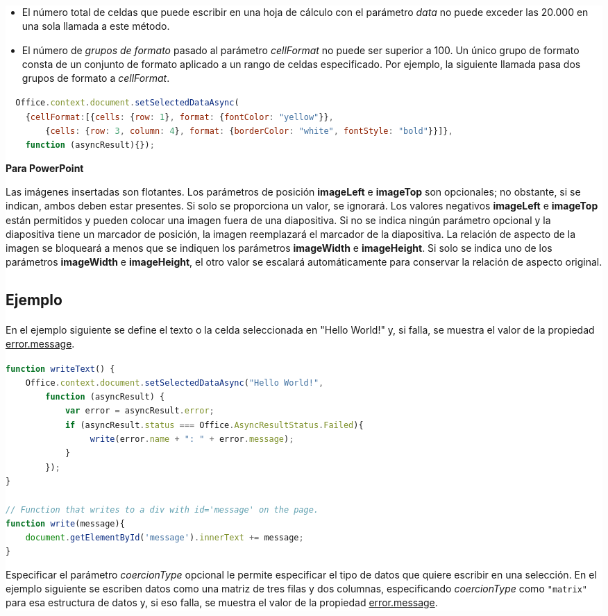 - El número total de celdas que puede escribir en una hoja de cálculo con el parámetro _data_ no puede exceder las 20.000 en una sola llamada a este método.
    
- El número de _grupos de formato_ pasado al parámetro _cellFormat_ no puede ser superior a 100. Un único grupo de formato consta de un conjunto de formato aplicado a un rango de celdas especificado. Por ejemplo, la siguiente llamada pasa dos grupos de formato a _cellFormat_.
    

```js
  Office.context.document.setSelectedDataAsync(
    {cellFormat:[{cells: {row: 1}, format: {fontColor: "yellow"}}, 
        {cells: {row: 3, column: 4}, format: {borderColor: "white", fontStyle: "bold"}}]}, 
    function (asyncResult){});
```

 **Para PowerPoint**

Las imágenes insertadas son flotantes. Los parámetros de posición **imageLeft** e **imageTop** son opcionales; no obstante, si se indican, ambos deben estar presentes. Si solo se proporciona un valor, se ignorará. Los valores negativos **imageLeft** e **imageTop** están permitidos y pueden colocar una imagen fuera de una diapositiva. Si no se indica ningún parámetro opcional y la diapositiva tiene un marcador de posición, la imagen reemplazará el marcador de la diapositiva. La relación de aspecto de la imagen se bloqueará a menos que se indiquen los parámetros **imageWidth** e **imageHeight**. Si solo se indica uno de los parámetros **imageWidth** e **imageHeight**, el otro valor se escalará automáticamente para conservar la relación de aspecto original.


## <a name="example"></a>Ejemplo

En el ejemplo siguiente se define el texto o la celda seleccionada en "Hello World!" y, si falla, se muestra el valor de la propiedad [error.message](../../reference/shared/error.message.md).


```js
function writeText() {
    Office.context.document.setSelectedDataAsync("Hello World!",
        function (asyncResult) {
            var error = asyncResult.error;
            if (asyncResult.status === Office.AsyncResultStatus.Failed){
                 write(error.name + ": " + error.message);
            }
        });
}

// Function that writes to a div with id='message' on the page.
function write(message){
    document.getElementById('message').innerText += message; 
}
```



Especificar el parámetro _coercionType_ opcional le permite especificar el tipo de datos que quiere escribir en una selección. En el ejemplo siguiente se escriben datos como una matriz de tres filas y dos columnas, especificando _coercionType_ como `"matrix"` para esa estructura de datos y, si eso falla, se muestra el valor de la propiedad [error.message](../../reference/shared/error.message.md).
